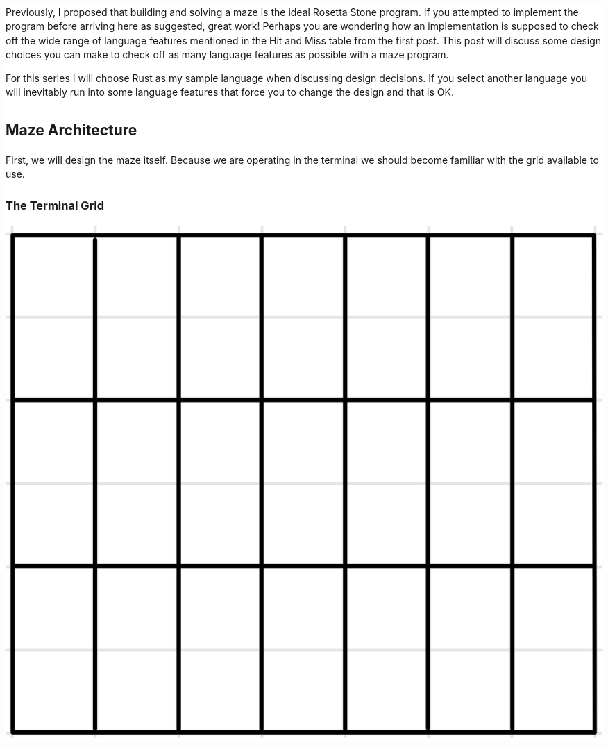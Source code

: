 Previously, I proposed that building and solving a maze is the ideal Rosetta Stone program. If you attempted to implement the program before arriving here as suggested, great work! Perhaps you are wondering how an implementation is supposed to check off the wide range of language features mentioned in the Hit and Miss table from the first post. This post will discuss some design choices you can make to check off as many language features as possible with a maze program. 

For this series I will choose [Rust](https://www.rust-lang.org/) as my sample language when discussing design decisions. If you select another language you will inevitably run into some language features that force you to change the design and that is OK. 

## Maze Architecture

First, we will design the maze itself. Because we are operating in the terminal we should become familiar with the grid available to use.

### The Terminal Grid

![terminal-grid](/assets/images/terminal-grid.png)
